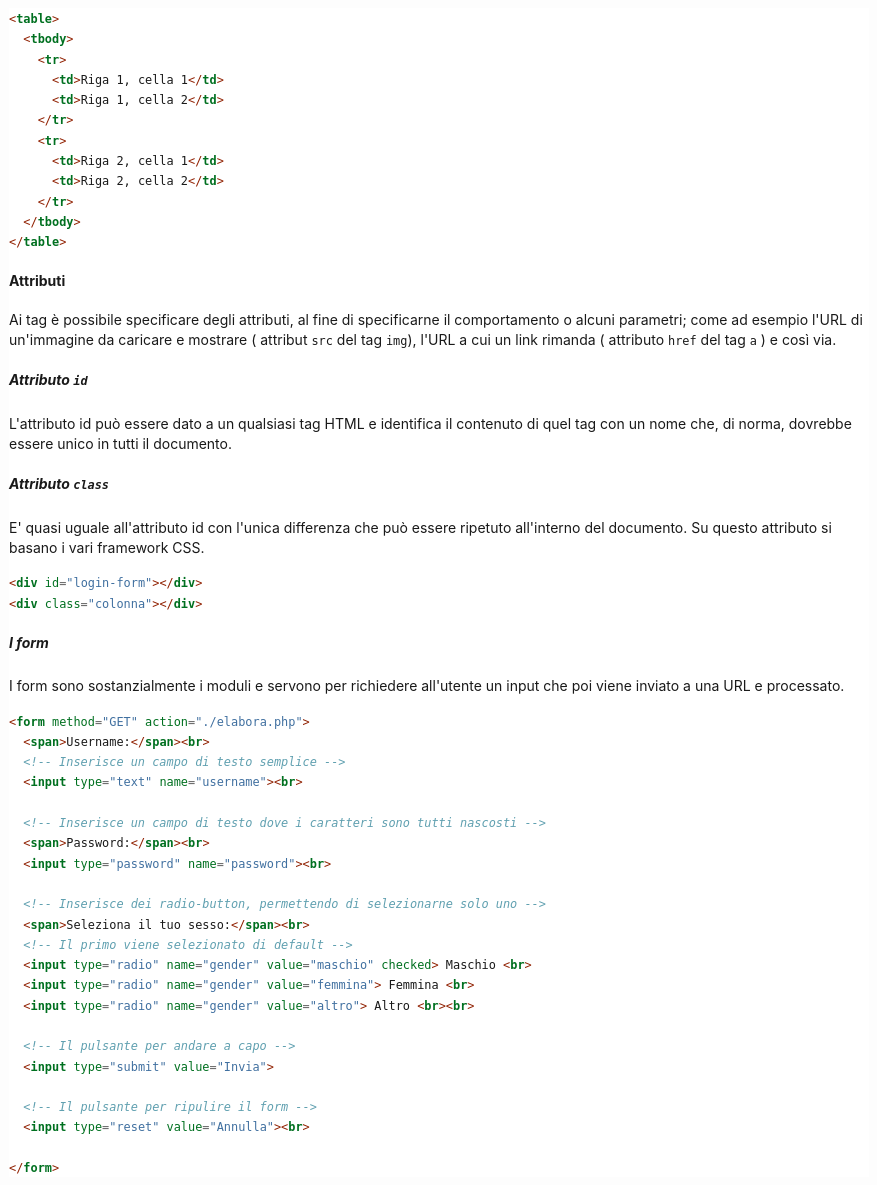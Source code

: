 ```html
<table>
  <tbody>
    <tr>
      <td>Riga 1, cella 1</td>
      <td>Riga 1, cella 2</td>
    </tr>
    <tr>
      <td>Riga 2, cella 1</td>
      <td>Riga 2, cella 2</td>
    </tr>
  </tbody>
</table>
```

#### Attributi
Ai tag è possibile specificare degli attributi, al fine di specificarne il comportamento o alcuni parametri; come ad esempio l'URL di un'immagine da caricare e mostrare ( attribut `src` del tag `img`), l'URL a cui un link rimanda ( attributo `href` del tag `a` ) e così via.

##### Attributo `id`
L'attributo id può essere dato a un qualsiasi tag HTML e identifica il contenuto di quel tag con un nome che, di norma, dovrebbe essere unico in tutti il documento.

##### Attributo `class`
E' quasi uguale all'attributo id con l'unica differenza che può essere ripetuto all'interno del documento. Su questo attributo si basano i vari framework CSS.

```html
<div id="login-form"></div>
<div class="colonna"></div>
```

##### I form
I form sono sostanzialmente i moduli e servono per richiedere all'utente un input che poi viene inviato a una URL e processato.  

```html
<form method="GET" action="./elabora.php">
  <span>Username:</span><br>
  <!-- Inserisce un campo di testo semplice -->
  <input type="text" name="username"><br>

  <!-- Inserisce un campo di testo dove i caratteri sono tutti nascosti -->
  <span>Password:</span><br>
  <input type="password" name="password"><br>

  <!-- Inserisce dei radio-button, permettendo di selezionarne solo uno -->
  <span>Seleziona il tuo sesso:</span><br>
  <!-- Il primo viene selezionato di default -->
  <input type="radio" name="gender" value="maschio" checked> Maschio <br>
  <input type="radio" name="gender" value="femmina"> Femmina <br>
  <input type="radio" name="gender" value="altro"> Altro <br><br>

  <!-- Il pulsante per andare a capo -->
  <input type="submit" value="Invia">

  <!-- Il pulsante per ripulire il form -->
  <input type="reset" value="Annulla"><br>

</form>
```
